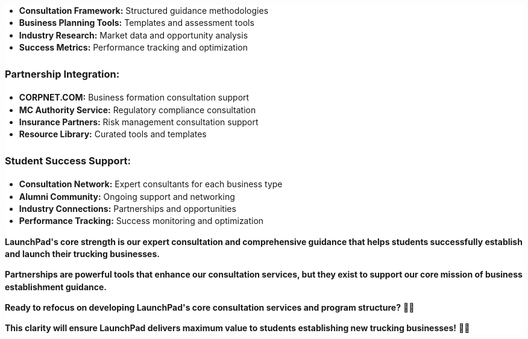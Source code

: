 - **Consultation Framework:** Structured guidance methodologies
- **Business Planning Tools:** Templates and assessment tools
- **Industry Research:** Market data and opportunity analysis
- **Success Metrics:** Performance tracking and optimization

### **Partnership Integration:**

- **CORPNET.COM:** Business formation consultation support
- **MC Authority Service:** Regulatory compliance consultation
- **Insurance Partners:** Risk management consultation support
- **Resource Library:** Curated tools and templates

### **Student Success Support:**

- **Consultation Network:** Expert consultants for each business type
- **Alumni Community:** Ongoing support and networking
- **Industry Connections:** Partnerships and opportunities
- **Performance Tracking:** Success monitoring and optimization

**LaunchPad's core strength is our expert consultation and comprehensive guidance that helps
students successfully establish and launch their trucking businesses.**

**Partnerships are powerful tools that enhance our consultation services, but they exist to support
our core mission of business establishment guidance.**

**Ready to refocus on developing LaunchPad's core consultation services and program structure?**
🚀🚛

**This clarity will ensure LaunchPad delivers maximum value to students establishing new trucking
businesses!** 💪✨
